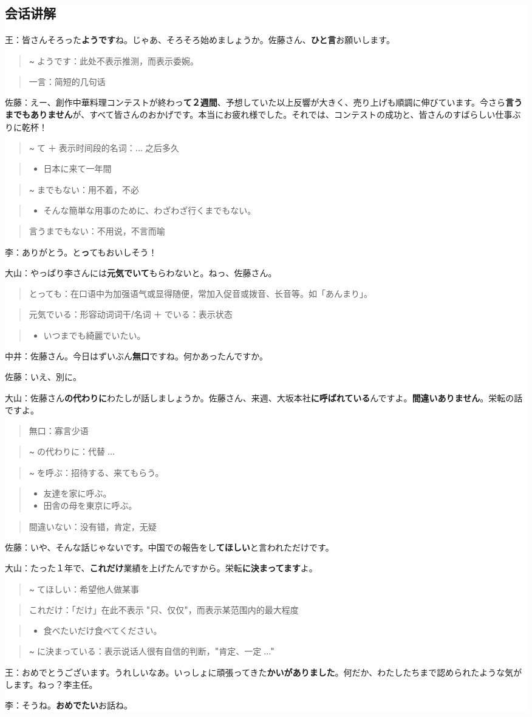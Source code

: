 ## 会话讲解
王：皆さんそろった**ようです**ね。じゃあ、そろそろ始めましょうか。佐藤さん、**ひと言**お願いします。

> ~ ようです：此处不表示推测，而表示委婉。

> 一言：简短的几句话

佐藤：えー、創作中華料理コンテストが終わっ**て２週間**、予想していた以上反響が大きく、売り上げも順調に伸びています。今さら**言うまでもありません**が、すべて皆さんのおかげです。本当にお疲れ様でした。それでは、コンテストの成功と、皆さんのすばらしい仕事ぶりに乾杯！

> ~ て ＋ 表示时间段的名词：... 之后多久

> * 日本に来て一年間

> ~ までもない：用不着，不必

> * そんな簡単な用事のために、わざわざ行くまでもない。

> 言うまでもない：不用说，不言而喻

李：ありがとう。と**っ**てもおいしそう！

大山：やっぱり李さんには**元気でいて**もらわないと。ねっ、佐藤さん。

> とっても：在口语中为加强语气或显得随便，常加入促音或拨音、长音等。如「あんまり」。

> 元気でいる：形容动词词干/名词 ＋ でいる：表示状态

> * いつまでも綺麗でいたい。

中井：佐藤さん。今日はずいぶん**無口**ですね。何かあったんですか。

佐藤：いえ、別に。

大山：佐藤さん**の代わりに**わたしが話しましょうか。佐藤さん、来週、大坂本社**に呼ばれている**んですよ。**間違いありません**。栄転の話ですよ。

> 無口：寡言少语

> ~ の代わりに：代替 ...

> ~ を呼ぶ：招待する、来てもらう。

> * 友達を家に呼ぶ。
> * 田舎の母を東京に呼ぶ。

> 間違いない：没有错，肯定，无疑

佐藤：いや、そんな話じゃないです。中国での報告をし**てほしい**と言われただけです。

大山：たった１年で、**これだけ**業績を上げたんですから。栄転**に決まってます**よ。

> ~ てほしい：希望他人做某事

> これだけ：「だけ」在此不表示 "只、仅仅"，而表示某范围内的最大程度

> * 食べたいだけ食べてください。

> ~ に決まっている：表示说话人很有自信的判断，"肯定、一定 ..."

王：おめでとうございます。うれしいなあ。いっしょに頑張ってきた**かいがありました**。何だか、わたしたちまで認められたような気がします。ねっ？李主任。

李：そうね。**おめでたい**お話ね。
